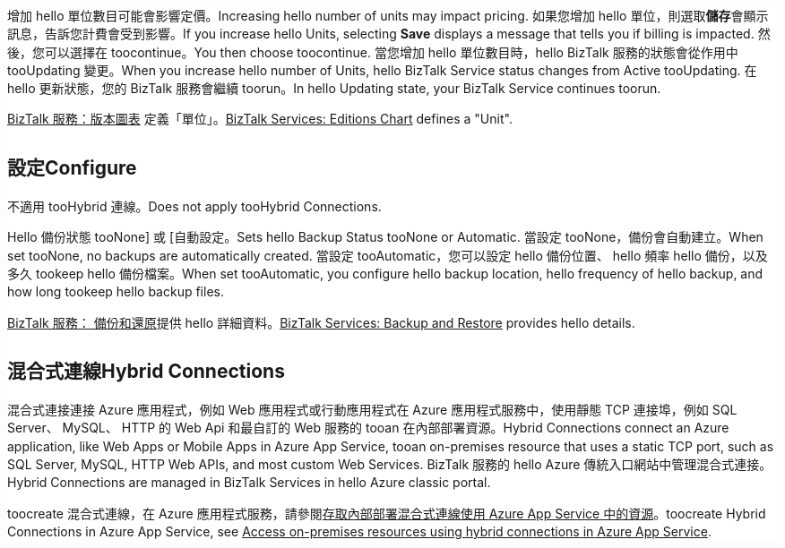 <span data-ttu-id="3fa01-307">增加 hello 單位數目可能會影響定價。</span><span class="sxs-lookup"><span data-stu-id="3fa01-307">Increasing hello number of units may impact pricing.</span></span> <span data-ttu-id="3fa01-308">如果您增加 hello 單位，則選取**儲存**會顯示訊息，告訴您計費會受到影響。</span><span class="sxs-lookup"><span data-stu-id="3fa01-308">If you increase hello Units, selecting **Save** displays a message that tells you if billing is impacted.</span></span> <span data-ttu-id="3fa01-309">然後，您可以選擇在 toocontinue。</span><span class="sxs-lookup"><span data-stu-id="3fa01-309">You then choose toocontinue.</span></span> <span data-ttu-id="3fa01-310">當您增加 hello 單位數目時，hello BizTalk 服務的狀態會從作用中 tooUpdating 變更。</span><span class="sxs-lookup"><span data-stu-id="3fa01-310">When you increase hello number of Units, hello BizTalk Service status changes from Active tooUpdating.</span></span> <span data-ttu-id="3fa01-311">在 hello 更新狀態，您的 BizTalk 服務會繼續 toorun。</span><span class="sxs-lookup"><span data-stu-id="3fa01-311">In hello Updating state, your BizTalk Service continues toorun.</span></span>

<span data-ttu-id="3fa01-312">[BizTalk 服務：版本圖表](biztalk-editions-feature-chart.md) 定義「單位」。</span><span class="sxs-lookup"><span data-stu-id="3fa01-312">[BizTalk Services: Editions Chart](biztalk-editions-feature-chart.md) defines a "Unit".</span></span>

## <a name="configure"></a><span data-ttu-id="3fa01-313">設定</span><span class="sxs-lookup"><span data-stu-id="3fa01-313">Configure</span></span>
<span data-ttu-id="3fa01-314">不適用 tooHybrid 連線。</span><span class="sxs-lookup"><span data-stu-id="3fa01-314">Does not apply tooHybrid Connections.</span></span>

<span data-ttu-id="3fa01-315">Hello 備份狀態 tooNone] 或 [自動設定。</span><span class="sxs-lookup"><span data-stu-id="3fa01-315">Sets hello Backup Status tooNone or Automatic.</span></span> <span data-ttu-id="3fa01-316">當設定 tooNone，備份會自動建立。</span><span class="sxs-lookup"><span data-stu-id="3fa01-316">When set tooNone, no backups are automatically created.</span></span> <span data-ttu-id="3fa01-317">當設定 tooAutomatic，您可以設定 hello 備份位置、 hello 頻率 hello 備份，以及多久 tookeep hello 備份檔案。</span><span class="sxs-lookup"><span data-stu-id="3fa01-317">When set tooAutomatic, you configure hello backup location, hello frequency of hello backup, and how long tookeep hello backup files.</span></span> 

<span data-ttu-id="3fa01-318">[BizTalk 服務： 備份和還原](biztalk-backup-restore.md)提供 hello 詳細資料。</span><span class="sxs-lookup"><span data-stu-id="3fa01-318">[BizTalk Services: Backup and Restore](biztalk-backup-restore.md) provides hello details.</span></span> 

## <span data-ttu-id="3fa01-319"><a name="HybridConnections"></a>混合式連線</span><span class="sxs-lookup"><span data-stu-id="3fa01-319"><a name="HybridConnections"></a>Hybrid Connections</span></span>
<span data-ttu-id="3fa01-320">混合式連接連接 Azure 應用程式，例如 Web 應用程式或行動應用程式在 Azure 應用程式服務中，使用靜態 TCP 連接埠，例如 SQL Server、 MySQL、 HTTP 的 Web Api 和最自訂的 Web 服務的 tooan 在內部部署資源。</span><span class="sxs-lookup"><span data-stu-id="3fa01-320">Hybrid Connections connect an Azure application, like Web Apps or Mobile Apps in Azure App Service, tooan on-premises resource that uses a static TCP port, such as SQL Server, MySQL, HTTP Web APIs, and most custom Web Services.</span></span> <span data-ttu-id="3fa01-321">BizTalk 服務的 hello Azure 傳統入口網站中管理混合式連接。</span><span class="sxs-lookup"><span data-stu-id="3fa01-321">Hybrid Connections are managed in  BizTalk Services in hello Azure classic portal.</span></span>

<span data-ttu-id="3fa01-322">toocreate 混合式連線，在 Azure 應用程式服務，請參閱[存取內部部署混合式連線使用 Azure App Service 中的資源](../app-service-web/web-sites-hybrid-connection-get-started.md)。</span><span class="sxs-lookup"><span data-stu-id="3fa01-322">toocreate Hybrid Connections in Azure App Service, see [Access on-premises resources using hybrid connections in Azure App Service](../app-service-web/web-sites-hybrid-connection-get-started.md).</span></span>
